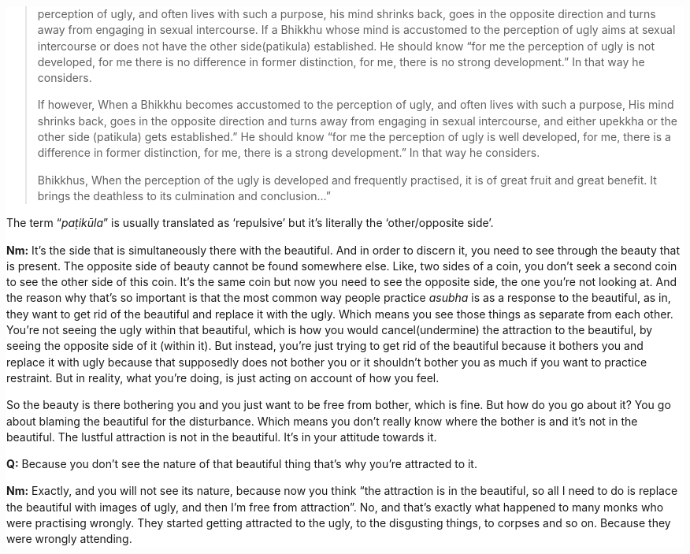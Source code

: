 > perception of ugly, and often lives with such a purpose, his mind
> shrinks back, goes in the opposite direction and turns away from
> engaging in sexual intercourse. If a Bhikkhu whose mind is accustomed
> to the perception of ugly aims at sexual intercourse or does not have
> the other side(patikula) established. He should know “for me the
> perception of ugly is not developed, for me there is no difference in
> former distinction, for me, there is no strong development.” In that
> way he considers.
>
> If however, When a Bhikkhu becomes accustomed to the perception of
> ugly, and often lives with such a purpose, His mind shrinks back, goes
> in the opposite direction and turns away from engaging in sexual
> intercourse, and either upekkha or the other side (patikula) gets
> established.” He should know “for me the perception of ugly is well
> developed, for me, there is a difference in former distinction, for
> me, there is a strong development.” In that way he considers.
>
> Bhikkhus, When the perception of the ugly is developed and frequently
> practised, it is of great fruit and great benefit. It brings the
> deathless to its culmination and conclusion…”

</div>

The term “<span lang="pi">*paṭikūla*</span>” is usually translated as
‘repulsive’ but it’s literally the ‘other/opposite side’.

**Nm:** It’s the side that is simultaneously there with the beautiful.
And in order to discern it, you need to see through the beauty that is
present. The opposite side of beauty cannot be found somewhere else.
Like, two sides of a coin, you don’t seek a second coin to see the other
side of this coin. It’s the same coin but now you need to see the
opposite side, the one you’re not looking at. And the reason why that’s
so important is that the most common way people practice
<span lang="pi">*asubha*</span> is as a response to the beautiful, as
in, they want to get rid of the beautiful and replace it with the ugly.
Which means you see those things as separate from each other. You’re not
seeing the ugly within that beautiful, which is how you would
cancel(undermine) the attraction to the beautiful, by seeing the
opposite side of it (within it). But instead, you’re just trying to get
rid of the beautiful because it bothers you and replace it with ugly
because that supposedly does not bother you or it shouldn’t bother you
as much if you want to practice restraint. But in reality, what you’re
doing, is just acting on account of how you feel.

So the beauty is there bothering you and you just want to be free from
bother, which is fine. But how do you go about it? You go about blaming
the beautiful for the disturbance. Which means you don’t really know
where the bother is and it’s not in the beautiful. The lustful
attraction is not in the beautiful. It’s in your attitude towards it.

**Q:** Because you don’t see the nature of that beautiful thing that’s
why you’re attracted to it.

**Nm:** Exactly, and you will not see its nature, because now you think
“the attraction is in the beautiful, so all I need to do is replace the
beautiful with images of ugly, and then I’m free from attraction”. No,
and that’s exactly what happened to many monks who were practising
wrongly. They started getting attracted to the ugly, to the disgusting
things, to corpses and so on. Because they were wrongly attending.
